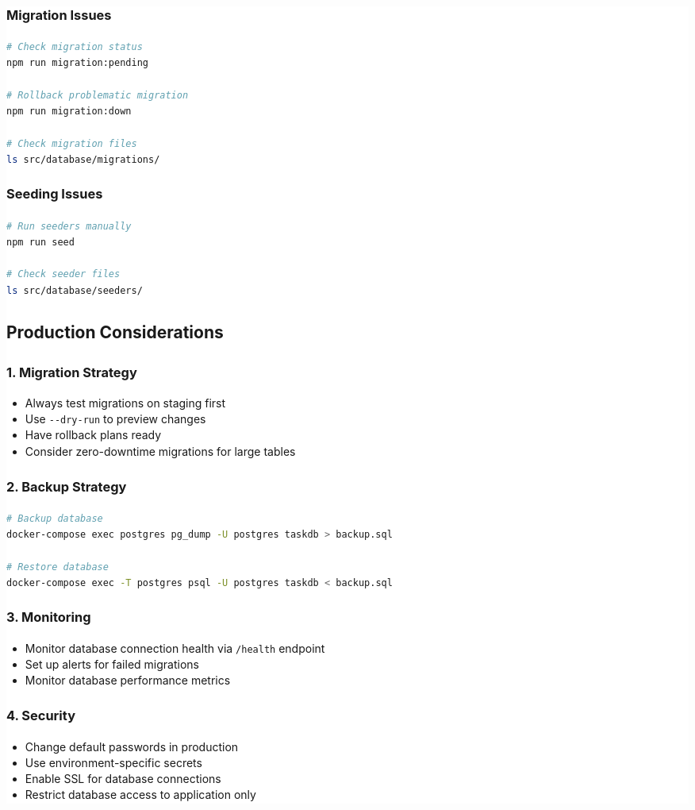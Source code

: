 ### Migration Issues

```bash
# Check migration status
npm run migration:pending

# Rollback problematic migration
npm run migration:down

# Check migration files
ls src/database/migrations/
```

### Seeding Issues

```bash
# Run seeders manually
npm run seed

# Check seeder files
ls src/database/seeders/
```

## Production Considerations

### 1. Migration Strategy

- Always test migrations on staging first
- Use `--dry-run` to preview changes
- Have rollback plans ready
- Consider zero-downtime migrations for large tables

### 2. Backup Strategy

```bash
# Backup database
docker-compose exec postgres pg_dump -U postgres taskdb > backup.sql

# Restore database
docker-compose exec -T postgres psql -U postgres taskdb < backup.sql
```

### 3. Monitoring

- Monitor database connection health via `/health` endpoint
- Set up alerts for failed migrations
- Monitor database performance metrics

### 4. Security

- Change default passwords in production
- Use environment-specific secrets
- Enable SSL for database connections
- Restrict database access to application only
